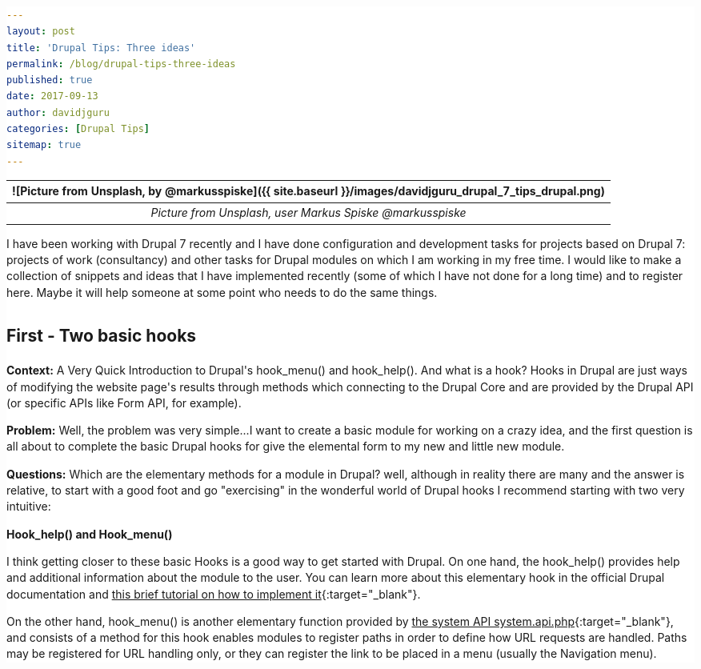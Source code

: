 ```yaml
---
layout: post
title: 'Drupal Tips: Three ideas'
permalink: /blog/drupal-tips-three-ideas
published: true
date: 2017-09-13
author: davidjguru
categories: [Drupal Tips]
sitemap: true
---
```

| ![Picture from Unsplash, by @markusspiske]({{ site.baseurl }}/images/davidjguru_drupal_7_tips_drupal.png) |
|:--:|
| *Picture from Unsplash, user Markus Spiske @markusspiske* |


I have been working with Drupal 7 recently and I have done configuration and development tasks for projects based on Drupal 7: projects of work (consultancy) and other tasks
for Drupal modules on which I am working in my free time.
I would like to make a collection of snippets and ideas that I have implemented recently (some of which I have not done for a long time) and to register here. Maybe it
will help someone at some point who needs to do the same things.



## First - Two basic hooks

**Context:**  A Very Quick Introduction to Drupal's hook_menu() and hook_help(). And what is a hook? Hooks in Drupal are just ways of modifying the website page's results
 through methods which connecting to the Drupal Core and are provided by the Drupal API (or specific APIs like Form API, for example).  

**Problem:** Well, the problem was very simple...I want to create a basic module for working on a crazy idea, and the first question is all about to complete the basic
Drupal hooks for give the elemental form to my new and little new module.  

**Questions:** Which are the elementary methods for a module in Drupal? well, although in reality there are many and the answer is relative, to start with a good foot and go "exercising"
 in the wonderful world of Drupal hooks I recommend starting with two very intuitive:

**Hook_help() and Hook_menu()**

I think getting closer to these basic Hooks is a good way to get started with Drupal. On one hand, the hook_help() provides help and additional information about the module to the user. You can learn more about this elementary hook in the official Drupal documentation and [this brief tutorial on how to implement it]( https://www.drupal.org/docs/7/creating-custom-modules/writing-comments-and-implementing-your-first-hook){:target="_blank"}.

On the other hand, hook_menu() is another elementary function provided by [the system API system.api.php](https://api.drupal.org/api/drupal/modules%21system%21system.api.php/function/hook_menu/7.x){:target="_blank"}, and consists of a method for this hook enables modules to register paths in order to define how URL requests are handled. Paths may be registered for URL handling only, or they can register the link to be placed in a menu (usually the Navigation menu).
